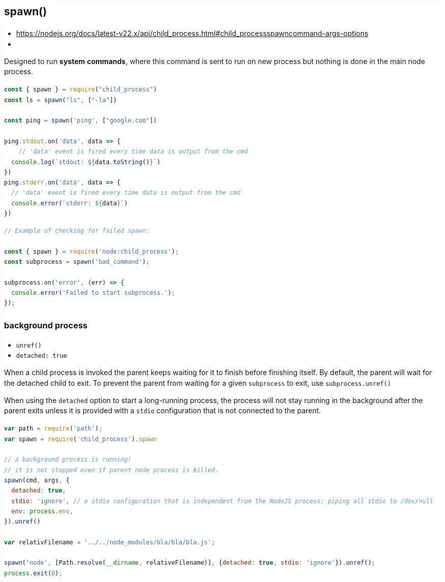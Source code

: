 ## spawn()

- https://nodejs.org/docs/latest-v22.x/api/child_process.html#child_processspawncommand-args-options
-
Designed to run **system** **commands**, where this command is sent to run on new process but nothing is done in the main node process.

```js
const { spawn } = require("child_process")
const ls = spawn("ls", ["-la"])

const ping = spawn('ping', ["google.com"])

ping.stdout.on('data', data => {
	// 'data' event is fired every time data is output from the cmd
  console.log(`stdout: ${data.toString()}`)
})
ping.stderr.on('data', data => {
  // 'data' event is fired every time data is output from the cmd
  console.error(`stderr: ${data}`)
})
```

```js
// Example of checking for failed spawn:

const { spawn } = require('node:child_process');
const subprocess = spawn('bad_command');

subprocess.on('error', (err) => {
  console.error('Failed to start subprocess.');
}); 
```

### background process

* `unref()`
* `detached: true`

When a child process is invoked the parent keeps waiting for it to finish before finishing itself.
By default, the parent will wait for the detached child to exit. 
To prevent the parent from waiting for a given `subprocess` to exit, use `subprocess.unref()`

When using the `detached` option to start a long-running process, the process will not stay running in the background after the parent exits unless it is provided with a `stdio` configuration that is not connected to the parent.

```js
var path = require('path');
var spawn = require('child_process').spawn

// a background process is running!
// it is not stopped even if parent node process is killed.
spawn(cmd, args, {
  detached: true,
  stdio: 'ignore', // a stdio configuration that is independent from the NodeJS process; piping all stdio to /dev/null
  env: process.env,
}).unref()

var relativFilename = '../../node_modules/bla/bla/bla.js';

spawn('node', [Path.resolve(__dirname, relativeFilename)], {detached: true, stdio: 'ignore'}).unref();
process.exit(0);
```